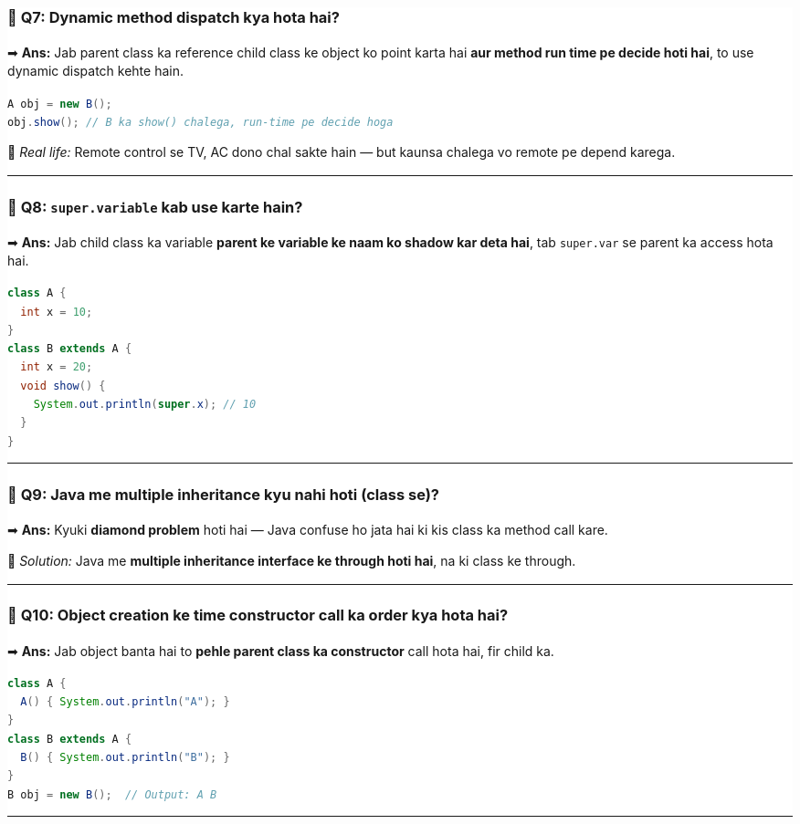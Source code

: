 ### 🔹 **Q7: Dynamic method dispatch kya hota hai?**

➡ **Ans:**
Jab parent class ka reference child class ke object ko point karta hai **aur method run time pe decide hoti hai**, to use dynamic dispatch kehte hain.

```java
A obj = new B();
obj.show(); // B ka show() chalega, run-time pe decide hoga
```

🧠 *Real life:* Remote control se TV, AC dono chal sakte hain — but kaunsa chalega vo remote pe depend karega.

---

### 🔹 **Q8: `super.variable` kab use karte hain?**

➡ **Ans:**
Jab child class ka variable **parent ke variable ke naam ko shadow kar deta hai**, tab `super.var` se parent ka access hota hai.

```java
class A {
  int x = 10;
}
class B extends A {
  int x = 20;
  void show() {
    System.out.println(super.x); // 10
  }
}
```

---

### 🔹 **Q9: Java me multiple inheritance kyu nahi hoti (class se)?**

➡ **Ans:**
Kyuki **diamond problem** hoti hai — Java confuse ho jata hai ki kis class ka method call kare.

🧠 *Solution:* Java me **multiple inheritance interface ke through hoti hai**, na ki class ke through.

---

### 🔹 **Q10: Object creation ke time constructor call ka order kya hota hai?**

➡ **Ans:**
Jab object banta hai to **pehle parent class ka constructor** call hota hai, fir child ka.

```java
class A {
  A() { System.out.println("A"); }
}
class B extends A {
  B() { System.out.println("B"); }
}
B obj = new B();  // Output: A B
```

---
